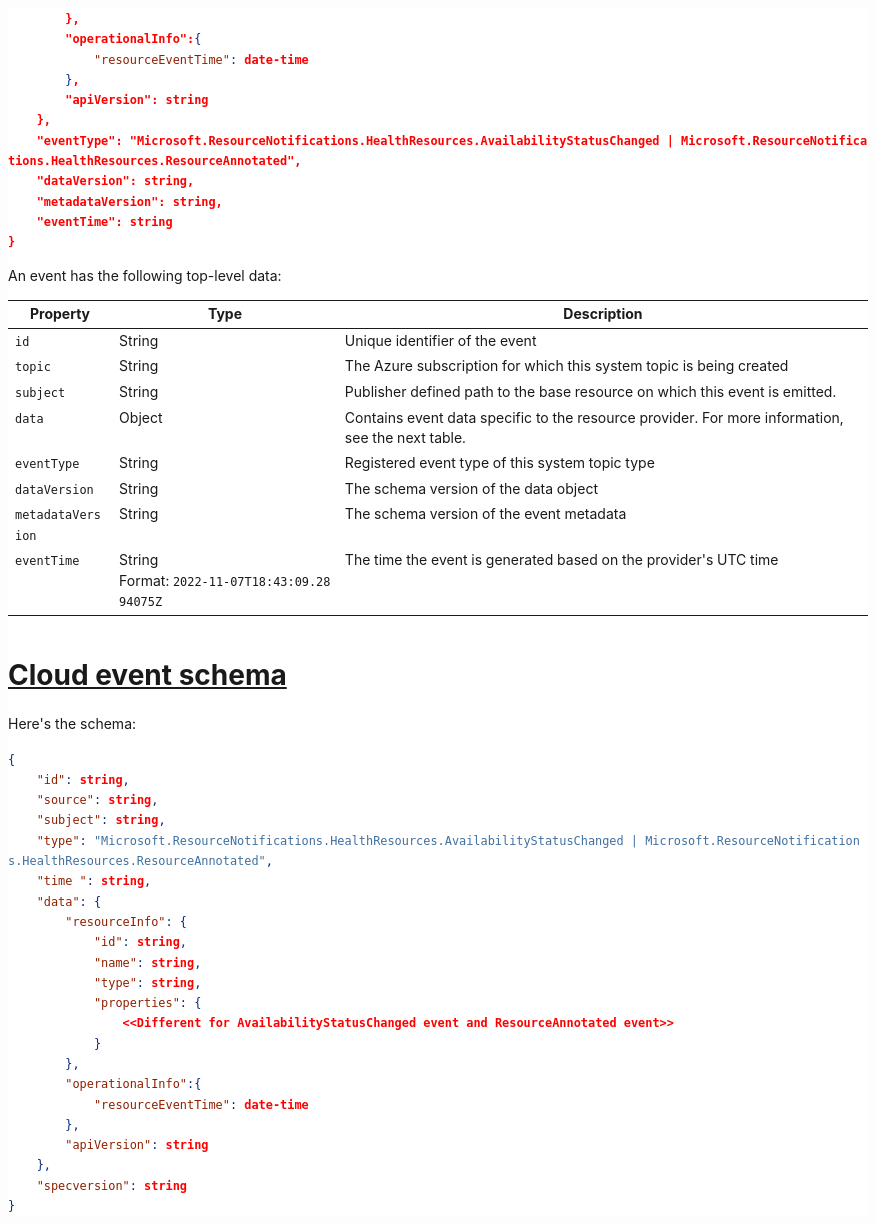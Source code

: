 ```json
        },
        "operationalInfo":{
			"resourceEventTime": date-time
		},
        "apiVersion": string 
    }, 
    "eventType": "Microsoft.ResourceNotifications.HealthResources.AvailabilityStatusChanged | Microsoft.ResourceNotifications.HealthResources.ResourceAnnotated",
    "dataVersion": string, 
    "metadataVersion": string, 
    "eventTime": string 
}
```

An event has the following top-level data:

| Property | Type | Description |
| -------- | ---- | ----------- | 
| `id` | String | Unique identifier of the event |
| `topic` | String | The Azure subscription for which this system topic is being created |
| `subject` | String | Publisher defined path to the base resource on which this event is emitted. |
| `data` | Object | Contains event data specific to the resource provider. For more information, see the next table. |
| `eventType` | String | Registered event type of this system topic type |
| `dataVersion` | String | The schema version of the data object |
| `metadataVersion` | String | The schema version of the event metadata |
| `eventTime` | String <br/> Format: `2022-11-07T18:43:09.2894075Z` | The time the event is generated based on the provider's UTC time |



# [Cloud event schema](#tab/cloud-event-schema)

Here's the schema:

```json
{
    "id": string,
    "source": string,
    "subject": string,
    "type": "Microsoft.ResourceNotifications.HealthResources.AvailabilityStatusChanged | Microsoft.ResourceNotifications.HealthResources.ResourceAnnotated",
    "time ": string, 
    "data": {
        "resourceInfo": {
            "id": string,
            "name": string,
            "type": string,
            "properties": { 
                <<Different for AvailabilityStatusChanged event and ResourceAnnotated event>>            
            }
        },
        "operationalInfo":{
			"resourceEventTime": date-time
		},
        "apiVersion": string 
    }, 
    "specversion": string
}
```
